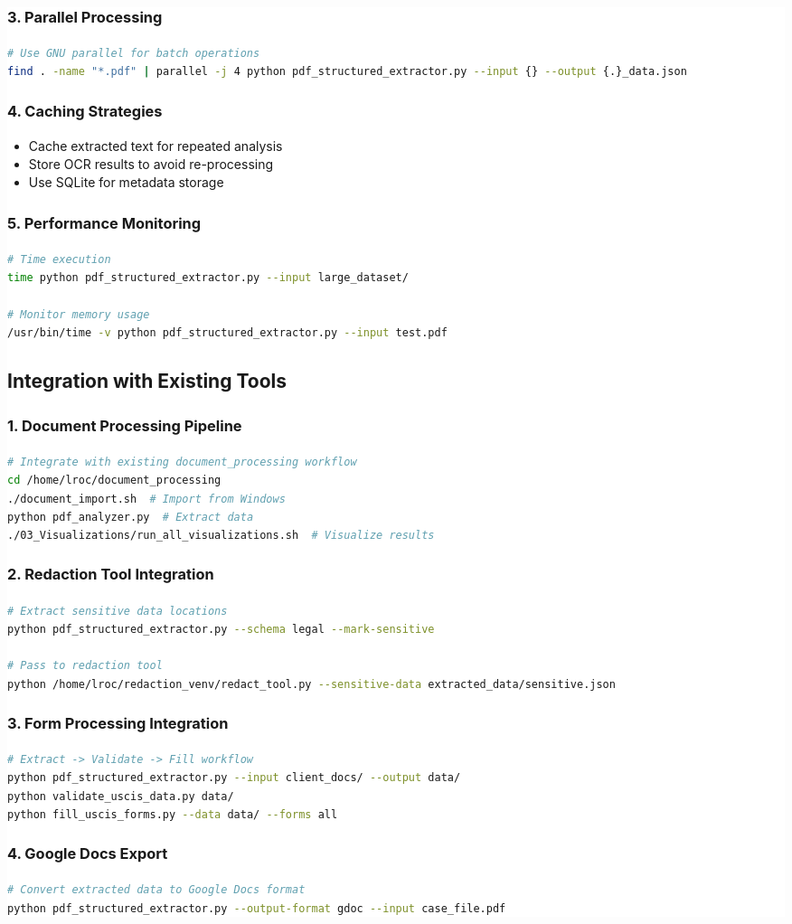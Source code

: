 ### 3. Parallel Processing
```bash
# Use GNU parallel for batch operations
find . -name "*.pdf" | parallel -j 4 python pdf_structured_extractor.py --input {} --output {.}_data.json
```

### 4. Caching Strategies
- Cache extracted text for repeated analysis
- Store OCR results to avoid re-processing
- Use SQLite for metadata storage

### 5. Performance Monitoring
```bash
# Time execution
time python pdf_structured_extractor.py --input large_dataset/

# Monitor memory usage
/usr/bin/time -v python pdf_structured_extractor.py --input test.pdf
```

## Integration with Existing Tools

### 1. Document Processing Pipeline
```bash
# Integrate with existing document_processing workflow
cd /home/lroc/document_processing
./document_import.sh  # Import from Windows
python pdf_analyzer.py  # Extract data
./03_Visualizations/run_all_visualizations.sh  # Visualize results
```

### 2. Redaction Tool Integration
```bash
# Extract sensitive data locations
python pdf_structured_extractor.py --schema legal --mark-sensitive

# Pass to redaction tool
python /home/lroc/redaction_venv/redact_tool.py --sensitive-data extracted_data/sensitive.json
```

### 3. Form Processing Integration
```bash
# Extract -> Validate -> Fill workflow
python pdf_structured_extractor.py --input client_docs/ --output data/
python validate_uscis_data.py data/
python fill_uscis_forms.py --data data/ --forms all
```

### 4. Google Docs Export
```bash
# Convert extracted data to Google Docs format
python pdf_structured_extractor.py --output-format gdoc --input case_file.pdf
```
